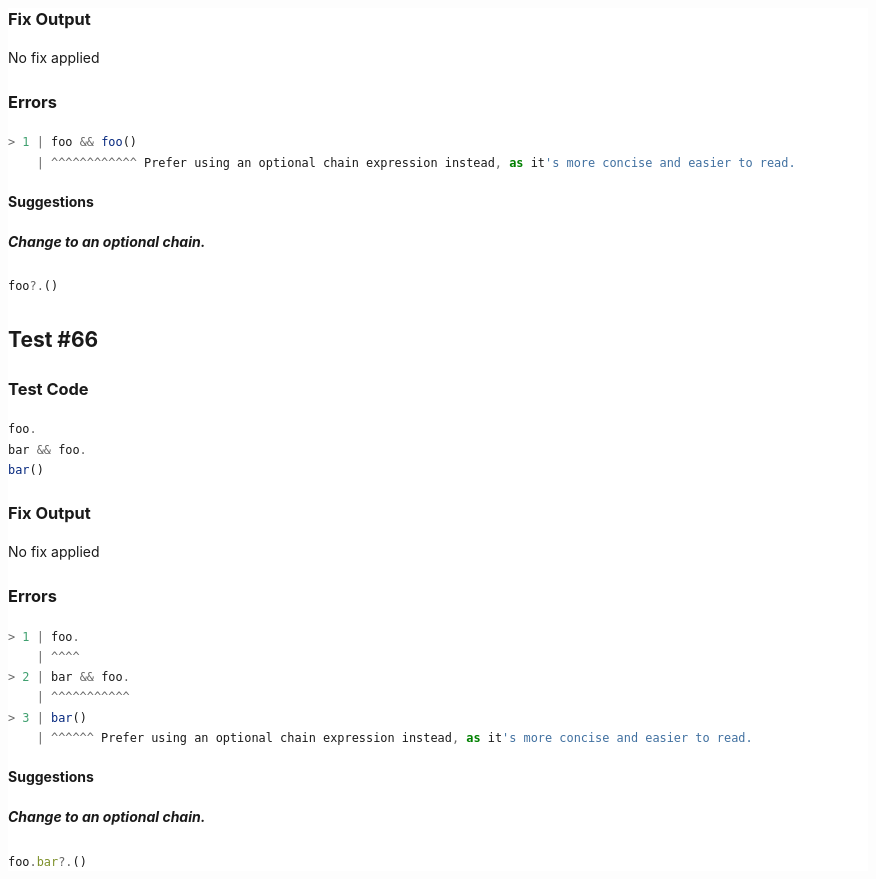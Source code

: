 ### Fix Output

No fix applied

### Errors


```ts
> 1 | foo && foo()
    | ^^^^^^^^^^^^ Prefer using an optional chain expression instead, as it's more concise and easier to read.
```

#### Suggestions

##### Change to an optional chain.


```ts
foo?.()
```

## Test #66

### Test Code


```ts
foo.
bar && foo.
bar()
```

### Fix Output

No fix applied

### Errors


```ts
> 1 | foo.
    | ^^^^
> 2 | bar && foo.
    | ^^^^^^^^^^^
> 3 | bar()
    | ^^^^^^ Prefer using an optional chain expression instead, as it's more concise and easier to read.
```

#### Suggestions

##### Change to an optional chain.


```ts
foo.bar?.()
```
